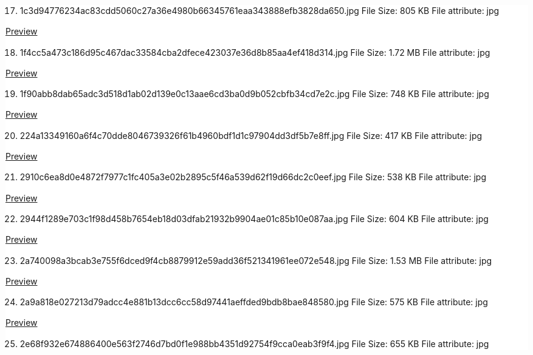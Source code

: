 17. 1c3d94776234ac83cdd5060c27a36e4980b66345761eaa343888efb3828da650.jpg
File Size: 805 KB
File attribute: jpg

[Preview](D:\github\spotlight_pic\1c3d94776234ac83cdd5060c27a36e4980b66345761eaa343888efb3828da650.jpg)

18. 1f4cc5a473c186d95c467dac33584cba2dfece423037e36d8b85aa4ef418d314.jpg
File Size: 1.72 MB
File attribute: jpg

[Preview](D:\github\spotlight_pic\1f4cc5a473c186d95c467dac33584cba2dfece423037e36d8b85aa4ef418d314.jpg)

19. 1f90abb8dab65adc3d518d1ab02d139e0c13aae6cd3ba0d9b052cbfb34cd7e2c.jpg
File Size: 748 KB
File attribute: jpg

[Preview](D:\github\spotlight_pic\1f90abb8dab65adc3d518d1ab02d139e0c13aae6cd3ba0d9b052cbfb34cd7e2c.jpg)

20. 224a13349160a6f4c70dde8046739326f61b4960bdf1d1c97904dd3df5b7e8ff.jpg
File Size: 417 KB
File attribute: jpg

[Preview](D:\github\spotlight_pic\224a13349160a6f4c70dde8046739326f61b4960bdf1d1c97904dd3df5b7e8ff.jpg)

21. 2910c6ea8d0e4872f7977c1fc405a3e02b2895c5f46a539d62f19d66dc2c0eef.jpg
File Size: 538 KB
File attribute: jpg

[Preview](D:\github\spotlight_pic\2910c6ea8d0e4872f7977c1fc405a3e02b2895c5f46a539d62f19d66dc2c0eef.jpg)

22. 2944f1289e703c1f98d458b7654eb18d03dfab21932b9904ae01c85b10e087aa.jpg
File Size: 604 KB
File attribute: jpg

[Preview](D:\github\spotlight_pic\2944f1289e703c1f98d458b7654eb18d03dfab21932b9904ae01c85b10e087aa.jpg)

23. 2a740098a3bcab3e755f6dced9f4cb8879912e59add36f521341961ee072e548.jpg
File Size: 1.53 MB
File attribute: jpg

[Preview](D:\github\spotlight_pic\2a740098a3bcab3e755f6dced9f4cb8879912e59add36f521341961ee072e548.jpg)

24. 2a9a818e027213d79adcc4e881b13dcc6cc58d97441aeffded9bdb8bae848580.jpg
File Size: 575 KB
File attribute: jpg

[Preview](D:\github\spotlight_pic\2a9a818e027213d79adcc4e881b13dcc6cc58d97441aeffded9bdb8bae848580.jpg)

25. 2e68f932e674886400e563f2746d7bd0f1e988bb4351d92754f9cca0eab3f9f4.jpg
File Size: 655 KB
File attribute: jpg
